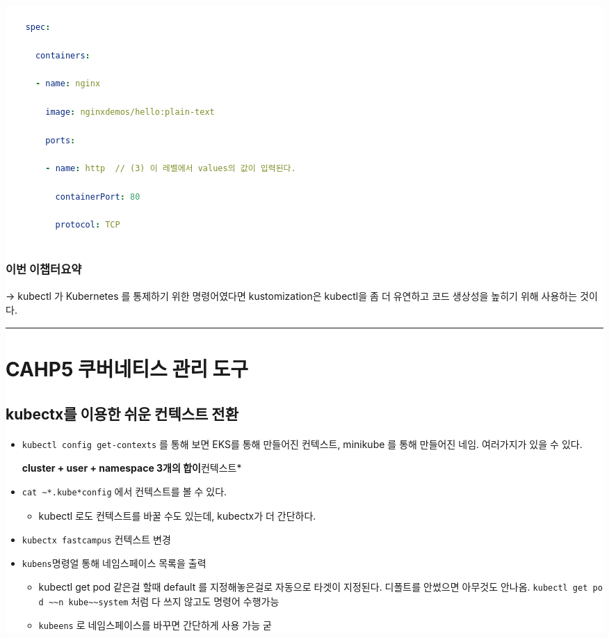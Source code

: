 

``` base/deployment.yaml

    spec:

      containers:

      - name: nginx

        image: nginxdemos/hello:plain-text

        ports:

        - name: http  // (3) 이 레벨에서 values의 값이 입력된다.

          containerPort: 80

          protocol: TCP



```



### 이번 이챕터요약

→ kubectl 가 Kubernetes 를 통제하기 위한 명령어였다면 kustomization은 kubectl을 좀 더 유연하고 코드 생상성을 높히기 위해 사용하는 것이다.




---

# CAHP5 쿠버네티스 관리 도구

## kubectx를 이용한 쉬운 컨텍스트 전환

* `kubectl config get-contexts` 를 통해 보면 EKS를 통해 만들어진 컨텍스트, minikube 를 통해 만들어진 네임. 여러가지가 있을 수 있다.

	**cluster + user + namespace 3개의 합이**컨텍스트*

* `cat ~*.kube*config` 에서 컨텍스트를 볼 수 있다. 

	* kubectl 로도 컨텍스트를 바꿀 수도 있는데, kubectx가 더 간단하다.

* `kubectx fastcampus`  컨텍스트 변경

* `kubens`명령얼 통해 네임스페이스 목록을 출력

	* kubectl get pod  같은걸 할때 default 를 지정해놓은걸로 자동으로 타겟이 지정된다. 디폴트를 안썼으면 아무것도 안나옴. `kubectl get pod ~~n kube~~system` 처럼 다 쓰지 않고도 명령어 수행가능

	* `kubeens` 로 네임스페이스를 바꾸면 간단하게 사용 가능 굳


